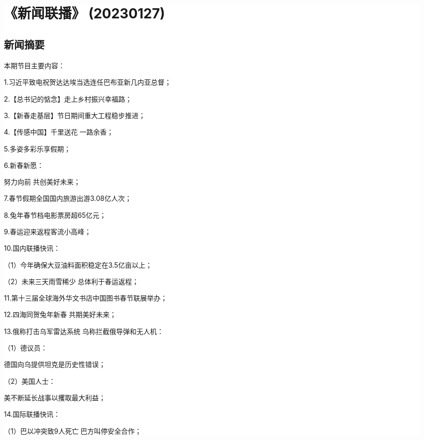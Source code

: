 # 《新闻联播》 (20230127)

## 新闻摘要

本期节目主要内容：


1.习近平致电祝贺达达埃当选连任巴布亚新几内亚总督；


2.【总书记的惦念】走上乡村振兴幸福路；


3.【新春走基层】节日期间重大工程稳步推进；


4.【传感中国】千里送花 一路余香；


5.多姿多彩乐享假期；


6.新春新愿：

努力向前 共创美好未来；


7.春节假期全国国内旅游出游3.08亿人次；


8.兔年春节档电影票房超65亿元；


9.春运迎来返程客流小高峰；


10.国内联播快讯：


（1）今年确保大豆油料面积稳定在3.5亿亩以上；


（2）未来三天雨雪稀少 总体利于春运返程；


11.第十三届全球海外华文书店中国图书春节联展举办；


12.四海同贺兔年新春 共期美好未来；


13.俄称打击乌军雷达系统 乌称拦截俄导弹和无人机：


（1）德议员：

德国向乌提供坦克是历史性错误；


（2）美国人士：

美不断延长战事以攫取最大利益；


14.国际联播快讯：


（1）巴以冲突致9人死亡 巴方叫停安全合作；
